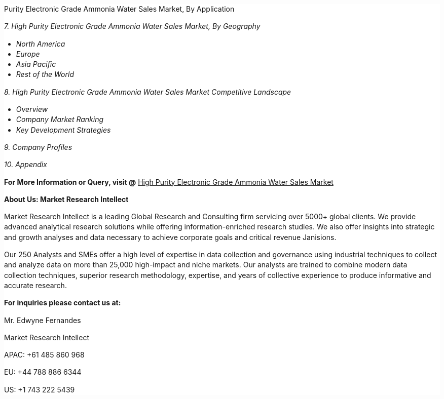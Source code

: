 Purity Electronic Grade Ammonia Water Sales Market, By Application</span></em></p><p><em><span class="font-[700]">7. High Purity Electronic Grade Ammonia Water Sales Market, By Geography</span></em></p><ul><li><em><span class="">North America</span></em></li><li><em><span class="">Europe</span></em></li><li><em><span class="">Asia Pacific</span></em></li><li><em><span class="">Rest of the World</span></em></li></ul><p><em><span class="font-[700]">8. High Purity Electronic Grade Ammonia Water Sales Market Competitive Landscape</span></em></p><ul><li><em><span class="">Overview</span></em></li><li><em><span class="">Company Market Ranking</span></em></li><li><em><span class="">Key Development Strategies</span></em></li></ul><p><em><span class="font-[700]">9. Company Profiles</span></em></p><p><em><span class="font-[700]">10. Appendix</span></em></p><p><span class="font-[700]"><strong>For More Information or Query, visit&nbsp;@</strong>&nbsp;</span><span class="font-[700]"><a href="https://www.marketresearchintellect.com/product/global-high-purity-electronic-grade-ammonia-water-sales-market/?utm_source=Linkedin&utm_medium=838" target="_blank" data-tracking-control-name="article-ssr-frontend-pulse_little-text-block" data-tracking-will-navigate="" data-test-link="">High Purity Electronic Grade Ammonia Water Sales Market</a></span></p><p><strong><span class="font-[700]">About Us: Market Research Intellect</span></strong></p><p><span class="">Market Research Intellect is a leading Global Research and Consulting firm servicing over 5000+ global clients. We provide advanced analytical research solutions while offering information-enriched research studies.&nbsp;</span>We also offer insights into strategic and growth analyses and data necessary to achieve corporate goals and critical revenue Janisions.</p><p><span class="">Our 250 Analysts and SMEs offer a high level of expertise in data collection and governance using industrial techniques to collect and analyze data on more than 25,000 high-impact and niche markets. Our analysts are trained to combine modern data collection techniques, superior research methodology, expertise, and years of collective experience to produce informative and accurate research.</span></p><p><strong>For inquiries please contact us at:</strong></p><p>Mr. Edwyne Fernandes</p><p>Market Research Intellect</p><p>APAC: +61 485 860 968</p><p>EU: +44 788 886 6344</p><p>US: +1 743 222 5439</p>
